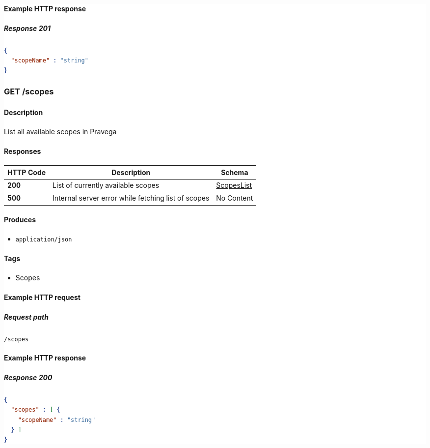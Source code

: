 
#### Example HTTP response

##### Response 201
```json
{
  "scopeName" : "string"
}
```


<a name="listscopes"></a>
### GET /scopes

#### Description
List all available scopes in Pravega


#### Responses

|HTTP Code|Description|Schema|
|---|---|---|
|**200**|List of currently available scopes|[ScopesList](#scopeslist)|
|**500**|Internal server error while fetching list of scopes|No Content|


#### Produces

* `application/json`


#### Tags

* Scopes


#### Example HTTP request

##### Request path
```
/scopes
```


#### Example HTTP response

##### Response 200
```json
{
  "scopes" : [ {
    "scopeName" : "string"
  } ]
}
```

